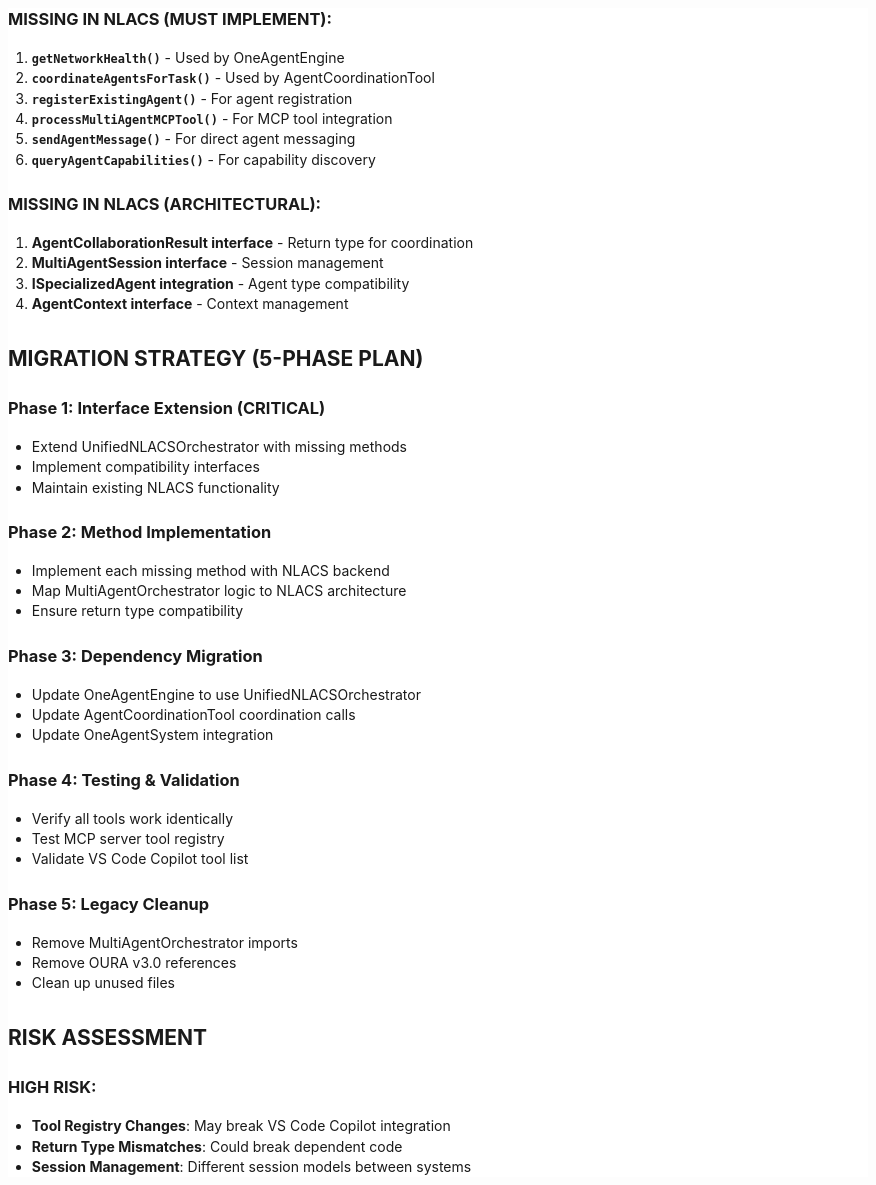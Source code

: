 ### MISSING IN NLACS (MUST IMPLEMENT):

1. **`getNetworkHealth()`** - Used by OneAgentEngine
2. **`coordinateAgentsForTask()`** - Used by AgentCoordinationTool
3. **`registerExistingAgent()`** - For agent registration
4. **`processMultiAgentMCPTool()`** - For MCP tool integration
5. **`sendAgentMessage()`** - For direct agent messaging
6. **`queryAgentCapabilities()`** - For capability discovery

### MISSING IN NLACS (ARCHITECTURAL):

1. **AgentCollaborationResult interface** - Return type for coordination
2. **MultiAgentSession interface** - Session management
3. **ISpecializedAgent integration** - Agent type compatibility
4. **AgentContext interface** - Context management

## MIGRATION STRATEGY (5-PHASE PLAN)

### Phase 1: Interface Extension (CRITICAL)
- Extend UnifiedNLACSOrchestrator with missing methods
- Implement compatibility interfaces
- Maintain existing NLACS functionality

### Phase 2: Method Implementation
- Implement each missing method with NLACS backend
- Map MultiAgentOrchestrator logic to NLACS architecture
- Ensure return type compatibility

### Phase 3: Dependency Migration
- Update OneAgentEngine to use UnifiedNLACSOrchestrator
- Update AgentCoordinationTool coordination calls
- Update OneAgentSystem integration

### Phase 4: Testing & Validation
- Verify all tools work identically
- Test MCP server tool registry
- Validate VS Code Copilot tool list

### Phase 5: Legacy Cleanup
- Remove MultiAgentOrchestrator imports
- Remove OURA v3.0 references
- Clean up unused files

## RISK ASSESSMENT

### HIGH RISK:
- **Tool Registry Changes**: May break VS Code Copilot integration
- **Return Type Mismatches**: Could break dependent code
- **Session Management**: Different session models between systems
